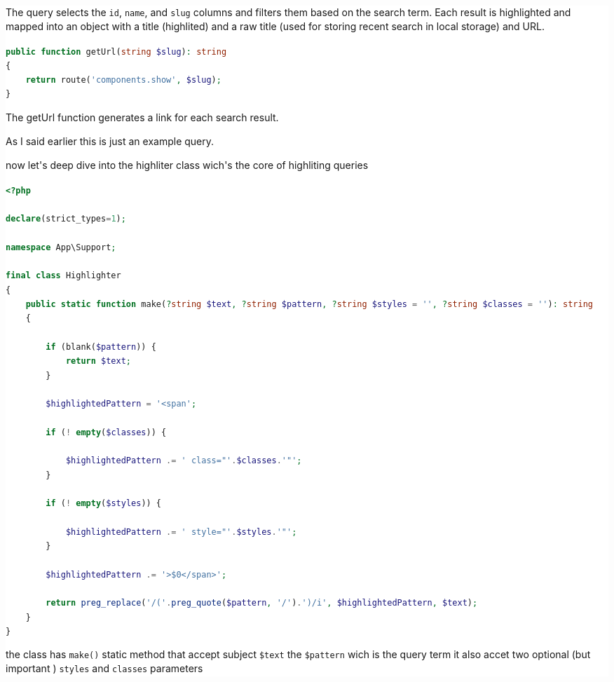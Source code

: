 The query selects the ``id``, ``name``, and ``slug`` columns and filters them based on the search term. Each result is highlighted and mapped into an object with a title (highlited) and a raw title (used for storing recent search in local storage) and URL.


```php
public function getUrl(string $slug): string
{
    return route('components.show', $slug);
}
```
The getUrl function generates a link for each search result.

As I said earlier this is just an example query.

now let's deep dive into the highliter class wich's the core of highliting queries 

```php
<?php

declare(strict_types=1);

namespace App\Support;

final class Highlighter
{
    public static function make(?string $text, ?string $pattern, ?string $styles = '', ?string $classes = ''): string 
    {

        if (blank($pattern)) {
            return $text;
        }

        $highlightedPattern = '<span';

        if (! empty($classes)) {

            $highlightedPattern .= ' class="'.$classes.'"';
        }

        if (! empty($styles)) {

            $highlightedPattern .= ' style="'.$styles.'"';
        }

        $highlightedPattern .= '>$0</span>';

        return preg_replace('/('.preg_quote($pattern, '/').')/i', $highlightedPattern, $text);
    }
}
```
the class has ```make()``` static method that accept subject ``$text`` the ``$pattern`` wich is the query term it also accet two optional (but important ) ``styles`` and ``classes`` parameters 
